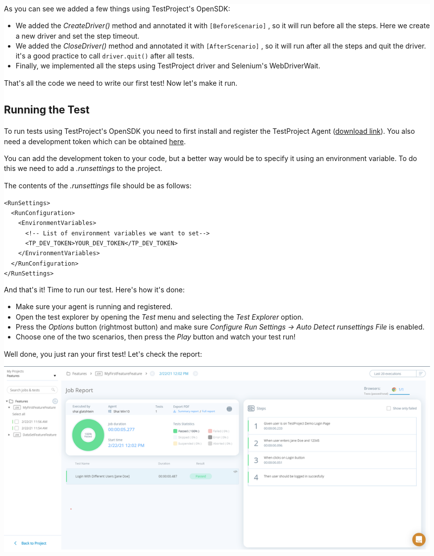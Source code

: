 As you can see we added a few things using TestProject's OpenSDK:

* We added the _CreateDriver\(\)_ method and annotated it with `[BeforeScenario]` , so it will run before all the steps. Here we create a new driver and set the step timeout.
* We added the _CloseDriver\(\)_ method and annotated it with `[AfterScenario]` , so it will run after all the steps and quit the driver. it's a good practice to call `driver.quit()` after all tests.
* Finally, we implemented all the steps using TestProject driver and Selenium's WebDriverWait.

That's all the code we need to write our first test! Now let's make it run.

## Running the Test

To run tests using TestProject's OpenSDK you need to first install and register the TestProject Agent \([download link](https://app.testproject.io/#/download)\). You also need a development token which can be obtained [here](https://app.testproject.io/#/integrations/sdk).

You can add the development token to your code, but a better way would be to specify it using an environment variable. To do this we need to add a _.runsettings_ to the project.

The contents of the _.runsettings_ file should be as follows:

```text
<RunSettings>
  <RunConfiguration>
    <EnvironmentVariables>
      <!-- List of environment variables we want to set-->
      <TP_DEV_TOKEN>YOUR_DEV_TOKEN</TP_DEV_TOKEN>
    </EnvironmentVariables>
  </RunConfiguration>
</RunSettings>
```

And that's it! Time to run our test. Here's how it's done:

* Make sure your agent is running and registered.
* Open the test explorer by opening the _Test_ menu and selecting the _Test Explorer_ option.
* Press the _Options_ button \(rightmost button\) and make sure _Configure Run Settings -&gt; Auto Detect runsettings File_ is enabled.
* Choose one of the two scenarios, then press the _Play_ button and watch your test run!

Well done, you just ran your first test! Let's check the report: 

![](../../.gitbook/assets/image%20%28365%29.png)
